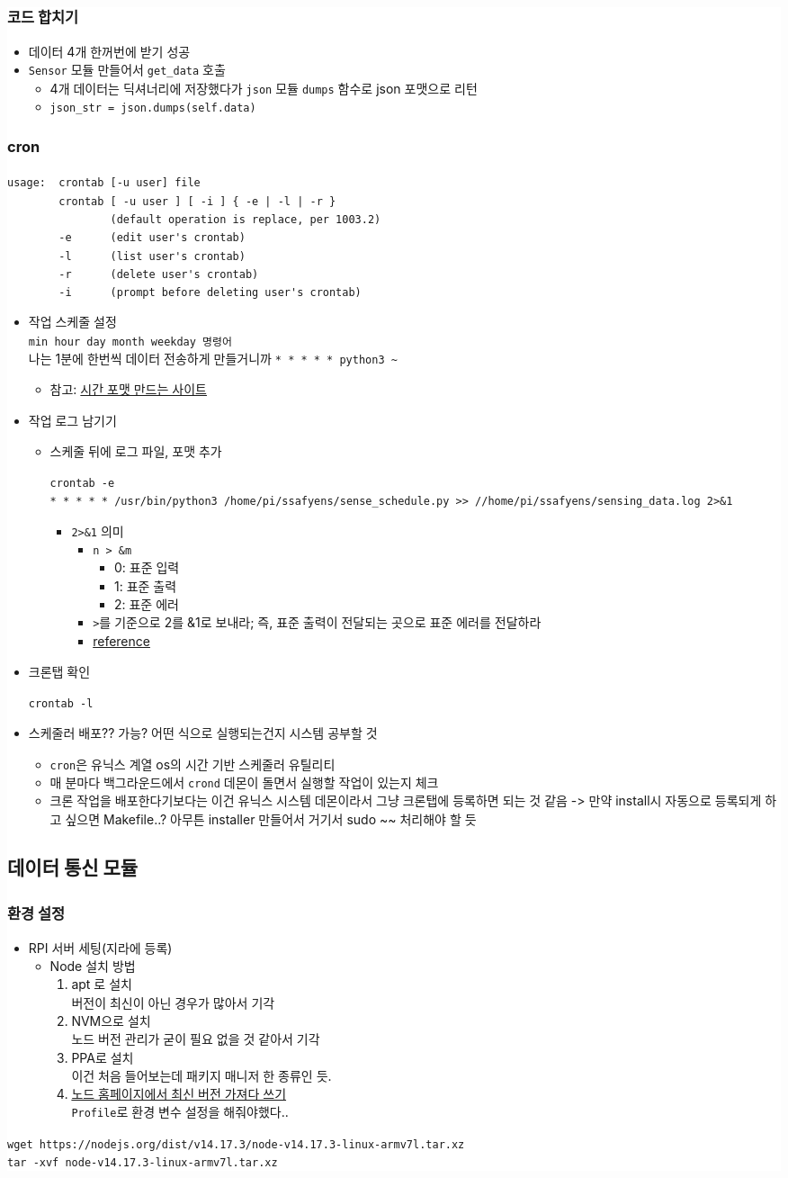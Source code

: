 ### 코드 합치기
* 데이터 4개 한꺼번에 받기 성공
* `Sensor` 모듈 만들어서 `get_data` 호출
    * 4개 데이터는 딕셔너리에 저장했다가 `json` 모듈 `dumps` 함수로 json 포맷으로 리턴 
    * `json_str = json.dumps(self.data)`

### cron
```
usage:  crontab [-u user] file
        crontab [ -u user ] [ -i ] { -e | -l | -r }
                (default operation is replace, per 1003.2)
        -e      (edit user's crontab)
        -l      (list user's crontab)
        -r      (delete user's crontab)
        -i      (prompt before deleting user's crontab)
```
* 작업 스케줄 설정  
    `min hour day month weekday 명령어`  
    나는 1분에 한번씩 데이터 전송하게 만들거니까 `* * * * * python3 ~` 
    * 참고: [시간 포맷 만드는 사이트](https://crontab.guru/)

* 작업 로그 남기기
    * 스케줄 뒤에 로그 파일, 포맷 추가
        ```
        crontab -e
        * * * * * /usr/bin/python3 /home/pi/ssafyens/sense_schedule.py >> //home/pi/ssafyens/sensing_data.log 2>&1
        ```
        * `2>&1` 의미
            * `n > &m`
                * 0: 표준 입력
                * 1: 표준 출력
                * 2: 표준 에러
            * `>`를 기준으로 2를 &1로 보내라; 즉, 표준 출력이 전달되는 곳으로 표준 에러를 전달하라
            * [reference](https://blogger.pe.kr/369)

* 크론탭 확인
    ```
    crontab -l
    ```

* 스케줄러 배포?? 가능? 어떤 식으로 실행되는건지 시스템 공부할 것
    * `cron`은 유닉스 계열 os의 시간 기반 스케줄러 유틸리티
    * 매 분마다 백그라운드에서 `crond` 데몬이 돌면서 실행할 작업이 있는지 체크 
    * 크론 작업을 배포한다기보다는 이건 유닉스 시스템 데몬이라서 그냥 크론탭에 등록하면 되는 것 같음 -> 만약 install시 자동으로 등록되게 하고 싶으면 Makefile..? 아무튼 installer 만들어서 거기서 sudo ~~ 처리해야 할 듯

## 데이터 통신 모듈
### 환경 설정
* RPI 서버 세팅(지라에 등록)
    * Node 설치 방법
        1. apt 로 설치  
            버전이 최신이 아닌 경우가 많아서 기각
        2. NVM으로 설치  
            노드 버전 관리가 굳이 필요 없을 것 같아서 기각
        3. PPA로 설치  
            이건 처음 들어보는데 패키지 매니저 한 종류인 듯.
        4. [노드 홈페이지에서 최신 버전 가져다 쓰기](https://github.com/nodejs/help/wiki/Installation#how-to-install-nodejs-via-binary-archive-on-linux)  
            `Profile`로 환경 변수 설정을 해줘야했다..        
```
wget https://nodejs.org/dist/v14.17.3/node-v14.17.3-linux-armv7l.tar.xz
tar -xvf node-v14.17.3-linux-armv7l.tar.xz
```